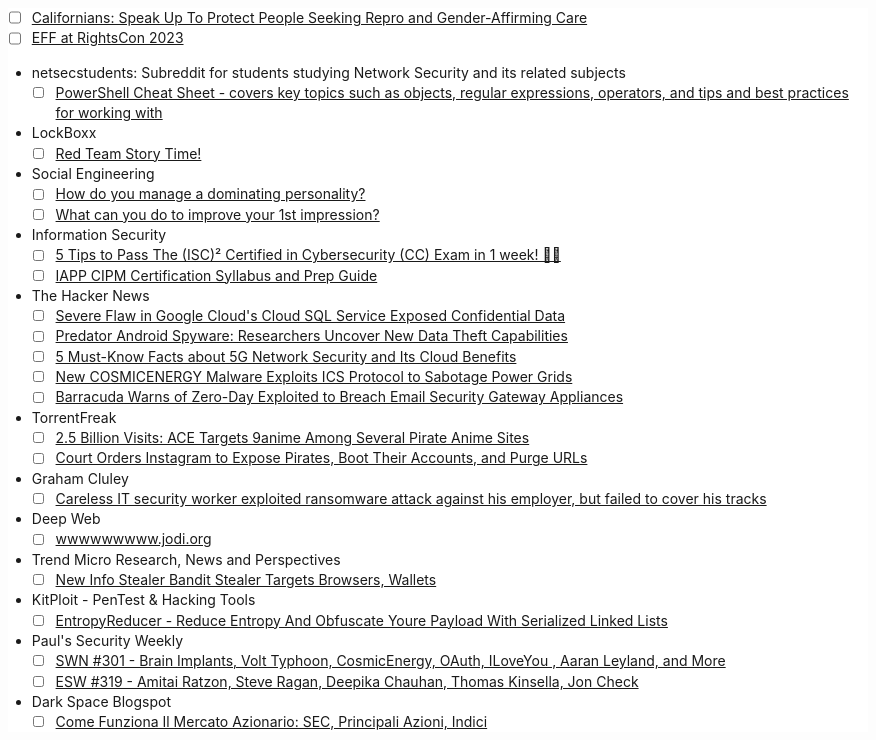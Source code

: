   - [ ] [Californians: Speak Up To Protect People Seeking Repro and Gender-Affirming Care](https://www.eff.org/deeplinks/2023/05/californians-speak-protect-people-seeking-repro-and-gender-affirming-care)
  - [ ] [EFF at RightsCon 2023](https://www.eff.org/deeplinks/2023/05/eff-rightscon-2023)
- netsecstudents: Subreddit for students studying Network Security and its related subjects
  - [ ] [PowerShell Cheat Sheet - covers key topics such as objects, regular expressions, operators, and tips and best practices for working with](https://www.reddit.com/r/netsecstudents/comments/13scsq9/powershell_cheat_sheet_covers_key_topics_such_as/)
- LockBoxx
  - [ ] [Red Team Story Time!](http://lockboxx.blogspot.com/2023/05/red-team-story-time.html)
- Social Engineering
  - [ ] [How do you manage a dominating personality?](https://www.reddit.com/r/SocialEngineering/comments/13sp9cj/how_do_you_manage_a_dominating_personality/)
  - [ ] [What can you do to improve your 1st impression?](https://www.reddit.com/r/SocialEngineering/comments/13so2d1/what_can_you_do_to_improve_your_1st_impression/)
- Information Security
  - [ ] [5 Tips to Pass The (ISC)² Certified in Cybersecurity (CC) Exam in 1 week! 🤖📖](https://www.reddit.com/r/Information_Security/comments/13sq29m/5_tips_to_pass_the_isc²_certified_in/)
  - [ ] [IAPP CIPM Certification Syllabus and Prep Guide](https://www.reddit.com/r/Information_Security/comments/13s6bul/iapp_cipm_certification_syllabus_and_prep_guide/)
- The Hacker News
  - [ ] [Severe Flaw in Google Cloud's Cloud SQL Service Exposed Confidential Data](https://thehackernews.com/2023/05/severe-flaw-in-google-clouds-cloud-sql.html)
  - [ ] [Predator Android Spyware: Researchers Uncover New Data Theft Capabilities](https://thehackernews.com/2023/05/predator-android-spyware-researchers.html)
  - [ ] [5 Must-Know Facts about 5G Network Security and Its Cloud Benefits](https://thehackernews.com/2023/05/5-must-know-facts-about-5g-network.html)
  - [ ] [New COSMICENERGY Malware Exploits ICS Protocol to Sabotage Power Grids](https://thehackernews.com/2023/05/new-cosmicenergy-malware-exploits-ics.html)
  - [ ] [Barracuda Warns of Zero-Day Exploited to Breach Email Security Gateway Appliances](https://thehackernews.com/2023/05/barracuda-warns-of-zero-day-exploited.html)
- TorrentFreak
  - [ ] [2.5 Billion Visits: ACE Targets 9anime Among Several Pirate Anime Sites](https://torrentfreak.com/2-5-billion-visits-ace-targets-9anime-among-several-pirate-anime-sites-230526/)
  - [ ] [Court Orders Instagram to Expose Pirates, Boot Their Accounts, and Purge URLs](https://torrentfreak.com/court-orders-instagram-to-expose-pirates-boot-their-accounts-and-purge-urls-230526/)
- Graham Cluley
  - [ ] [Careless IT security worker exploited ransomware attack against his employer, but failed to cover his tracks](https://www.tripwire.com/state-of-security/rogue-it-security-worker-failed-cover-his-tracks)
- Deep Web
  - [ ] [wwwwwwwww.jodi.org](https://www.reddit.com/r/deepweb/comments/13sb7ad/wwwwwwwwwjodiorg/)
- Trend Micro Research, News and Perspectives
  - [ ] [New Info Stealer Bandit Stealer Targets Browsers, Wallets](https://www.trendmicro.com/en_us/research/23/e/new-info-stealer-bandit-stealer-targets-browsers-wallets.html)
- KitPloit - PenTest & Hacking Tools
  - [ ] [EntropyReducer - Reduce Entropy And Obfuscate Youre Payload With Serialized Linked Lists](https://www.kitploit.com/2023/05/entropyreducer-reduce-entropy-and.html)
- Paul's Security Weekly
  - [ ] [SWN #301 - Brain Implants, Volt Typhoon, CosmicEnergy, OAuth, ILoveYou , Aaran Leyland, and More](http://podcast.securityweekly.com/swn-301-brain-implants-volt-typhoon-cosmicenergy-oauth-iloveyou-aaran-leyland-and-more)
  - [ ] [ESW #319 - Amitai Ratzon, Steve Ragan, Deepika Chauhan, Thomas Kinsella, Jon Check](http://podcast.securityweekly.com/esw-319-amitai-ratzon-steve-ragan-deepika-chauhan-thomas-kinsella-jon-check)
- Dark Space Blogspot
  - [ ] [Come Funziona Il Mercato Azionario: SEC, Principali Azioni, Indici](http://darkwhite666.blogspot.com/2023/05/come-funziona-il-mercato-azionario-sec.html)
